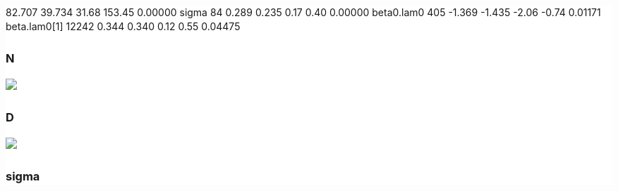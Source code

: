    <td style="text-align:right;"> 82.707 </td>
   <td style="text-align:right;"> 39.734 </td>
   <td style="text-align:right;"> 31.68 </td>
   <td style="text-align:right;"> 153.45 </td>
   <td style="text-align:right;"> 0.00000 </td>
  </tr>
  <tr>
   <td style="text-align:left;"> sigma </td>
   <td style="text-align:right;"> 84 </td>
   <td style="text-align:right;"> 0.289 </td>
   <td style="text-align:right;"> 0.235 </td>
   <td style="text-align:right;"> 0.17 </td>
   <td style="text-align:right;"> 0.40 </td>
   <td style="text-align:right;"> 0.00000 </td>
  </tr>
  <tr>
   <td style="text-align:left;"> beta0.lam0 </td>
   <td style="text-align:right;"> 405 </td>
   <td style="text-align:right;"> -1.369 </td>
   <td style="text-align:right;"> -1.435 </td>
   <td style="text-align:right;"> -2.06 </td>
   <td style="text-align:right;"> -0.74 </td>
   <td style="text-align:right;"> 0.01171 </td>
  </tr>
  <tr>
   <td style="text-align:left;"> beta.lam0[1] </td>
   <td style="text-align:right;"> 12242 </td>
   <td style="text-align:right;"> 0.344 </td>
   <td style="text-align:right;"> 0.340 </td>
   <td style="text-align:right;"> 0.12 </td>
   <td style="text-align:right;"> 0.55 </td>
   <td style="text-align:right;"> 0.04475 </td>
  </tr>
</tbody>
</table>


### N



![](2018_results_SC/results_SC_2018WhiteTailedJackrabbit_files/figure-html/unnamed-chunk-34-1.png)

### D



![](2018_results_SC/results_SC_2018WhiteTailedJackrabbit_files/figure-html/unnamed-chunk-35-1.png)


### sigma


